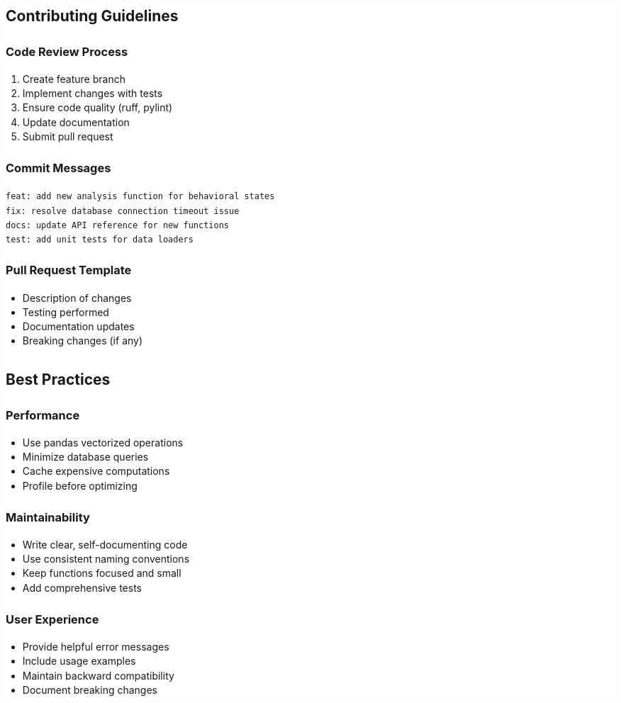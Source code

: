 ## Contributing Guidelines

### Code Review Process
1. Create feature branch
2. Implement changes with tests
3. Ensure code quality (ruff, pylint)
4. Update documentation
5. Submit pull request

### Commit Messages
```
feat: add new analysis function for behavioral states
fix: resolve database connection timeout issue
docs: update API reference for new functions
test: add unit tests for data loaders
```

### Pull Request Template
- Description of changes
- Testing performed
- Documentation updates
- Breaking changes (if any)

## Best Practices

### Performance
- Use pandas vectorized operations
- Minimize database queries
- Cache expensive computations
- Profile before optimizing

### Maintainability
- Write clear, self-documenting code
- Use consistent naming conventions
- Keep functions focused and small
- Add comprehensive tests

### User Experience
- Provide helpful error messages
- Include usage examples
- Maintain backward compatibility
- Document breaking changes